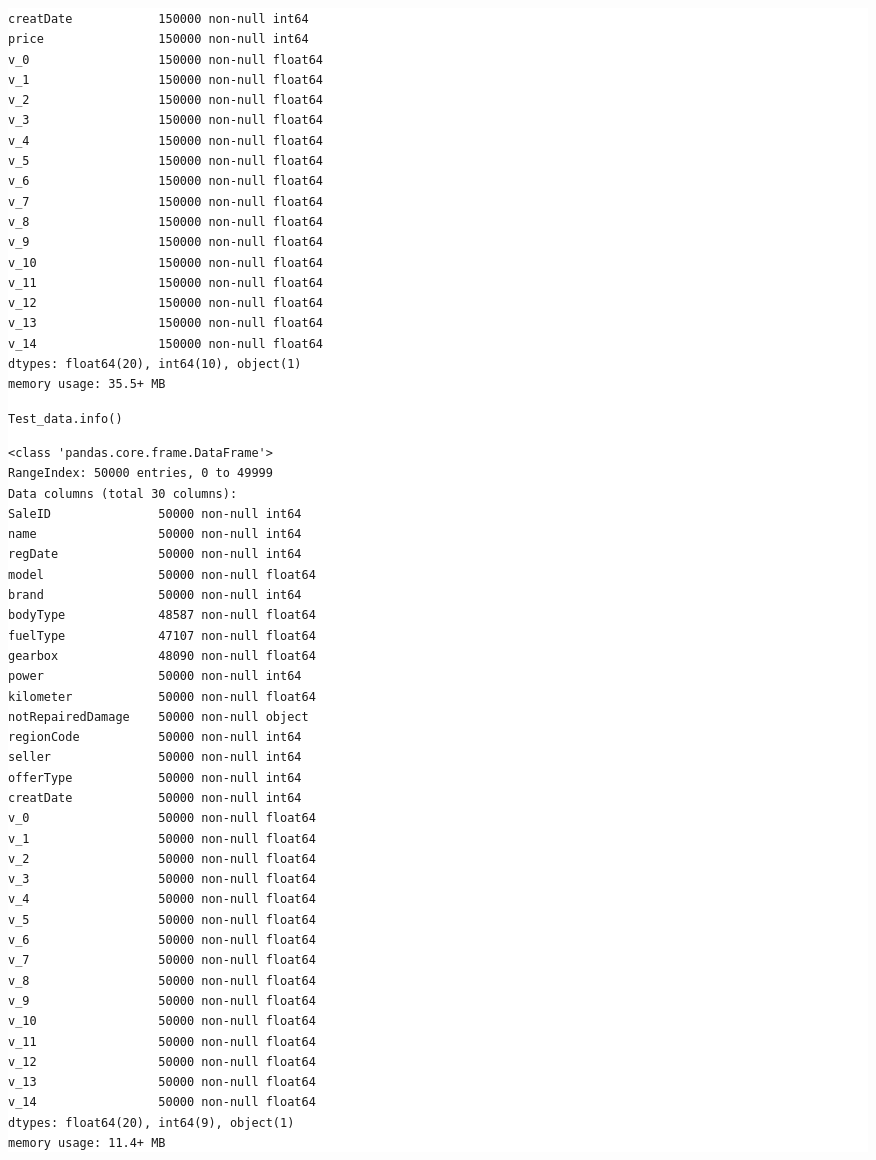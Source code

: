     creatDate            150000 non-null int64
    price                150000 non-null int64
    v_0                  150000 non-null float64
    v_1                  150000 non-null float64
    v_2                  150000 non-null float64
    v_3                  150000 non-null float64
    v_4                  150000 non-null float64
    v_5                  150000 non-null float64
    v_6                  150000 non-null float64
    v_7                  150000 non-null float64
    v_8                  150000 non-null float64
    v_9                  150000 non-null float64
    v_10                 150000 non-null float64
    v_11                 150000 non-null float64
    v_12                 150000 non-null float64
    v_13                 150000 non-null float64
    v_14                 150000 non-null float64
    dtypes: float64(20), int64(10), object(1)
    memory usage: 35.5+ MB
    


```python
Test_data.info()
```

    <class 'pandas.core.frame.DataFrame'>
    RangeIndex: 50000 entries, 0 to 49999
    Data columns (total 30 columns):
    SaleID               50000 non-null int64
    name                 50000 non-null int64
    regDate              50000 non-null int64
    model                50000 non-null float64
    brand                50000 non-null int64
    bodyType             48587 non-null float64
    fuelType             47107 non-null float64
    gearbox              48090 non-null float64
    power                50000 non-null int64
    kilometer            50000 non-null float64
    notRepairedDamage    50000 non-null object
    regionCode           50000 non-null int64
    seller               50000 non-null int64
    offerType            50000 non-null int64
    creatDate            50000 non-null int64
    v_0                  50000 non-null float64
    v_1                  50000 non-null float64
    v_2                  50000 non-null float64
    v_3                  50000 non-null float64
    v_4                  50000 non-null float64
    v_5                  50000 non-null float64
    v_6                  50000 non-null float64
    v_7                  50000 non-null float64
    v_8                  50000 non-null float64
    v_9                  50000 non-null float64
    v_10                 50000 non-null float64
    v_11                 50000 non-null float64
    v_12                 50000 non-null float64
    v_13                 50000 non-null float64
    v_14                 50000 non-null float64
    dtypes: float64(20), int64(9), object(1)
    memory usage: 11.4+ MB
    